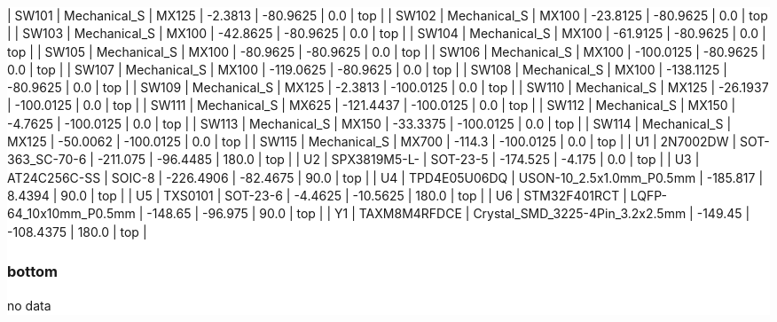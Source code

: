 | SW101 | Mechanical_S | MX125 | -2.3813 | -80.9625 | 0.0 | top | 
| SW102 | Mechanical_S | MX100 | -23.8125 | -80.9625 | 0.0 | top | 
| SW103 | Mechanical_S | MX100 | -42.8625 | -80.9625 | 0.0 | top | 
| SW104 | Mechanical_S | MX100 | -61.9125 | -80.9625 | 0.0 | top | 
| SW105 | Mechanical_S | MX100 | -80.9625 | -80.9625 | 0.0 | top | 
| SW106 | Mechanical_S | MX100 | -100.0125 | -80.9625 | 0.0 | top | 
| SW107 | Mechanical_S | MX100 | -119.0625 | -80.9625 | 0.0 | top | 
| SW108 | Mechanical_S | MX100 | -138.1125 | -80.9625 | 0.0 | top | 
| SW109 | Mechanical_S | MX125 | -2.3813 | -100.0125 | 0.0 | top | 
| SW110 | Mechanical_S | MX125 | -26.1937 | -100.0125 | 0.0 | top | 
| SW111 | Mechanical_S | MX625 | -121.4437 | -100.0125 | 0.0 | top | 
| SW112 | Mechanical_S | MX150 | -4.7625 | -100.0125 | 0.0 | top | 
| SW113 | Mechanical_S | MX150 | -33.3375 | -100.0125 | 0.0 | top | 
| SW114 | Mechanical_S | MX125 | -50.0062 | -100.0125 | 0.0 | top | 
| SW115 | Mechanical_S | MX700 | -114.3 | -100.0125 | 0.0 | top | 
| U1 | 2N7002DW | SOT-363_SC-70-6 | -211.075 | -96.4485 | 180.0 | top | 
| U2 | SPX3819M5-L- | SOT-23-5 | -174.525 | -4.175 | 0.0 | top | 
| U3 | AT24C256C-SS | SOIC-8 | -226.4906 | -82.4675 | 90.0 | top | 
| U4 | TPD4E05U06DQ | USON-10_2.5x1.0mm_P0.5mm | -185.817 | 8.4394 | 90.0 | top | 
| U5 | TXS0101 | SOT-23-6 | -4.4625 | -10.5625 | 180.0 | top | 
| U6 | STM32F401RCT | LQFP-64_10x10mm_P0.5mm | -148.65 | -96.975 | 90.0 | top | 
| Y1 | TAXM8M4RFDCE | Crystal_SMD_3225-4Pin_3.2x2.5mm | -149.45 | -108.4375 | 180.0 | top | 

### bottom
no data
